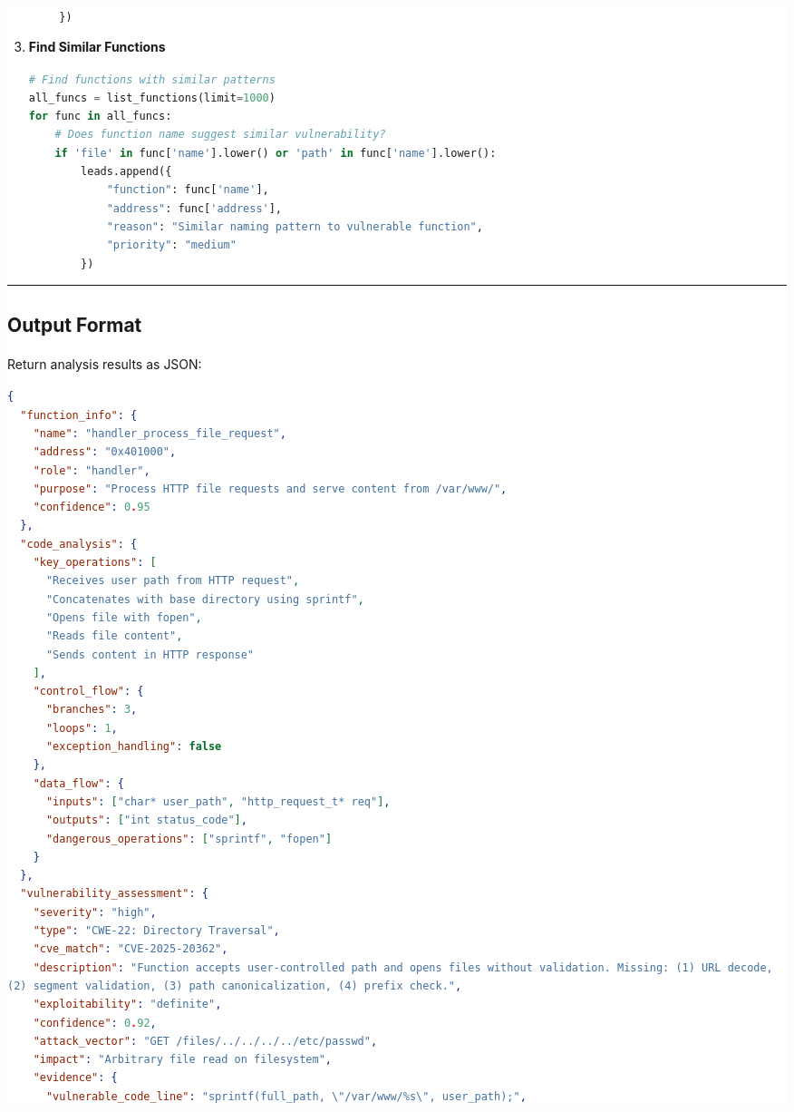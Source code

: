    ```python
           })
   ```

3. **Find Similar Functions**
   ```python
   # Find functions with similar patterns
   all_funcs = list_functions(limit=1000)
   for func in all_funcs:
       # Does function name suggest similar vulnerability?
       if 'file' in func['name'].lower() or 'path' in func['name'].lower():
           leads.append({
               "function": func['name'],
               "address": func['address'],
               "reason": "Similar naming pattern to vulnerable function",
               "priority": "medium"
           })
   ```

---

## Output Format

Return analysis results as JSON:

```json
{
  "function_info": {
    "name": "handler_process_file_request",
    "address": "0x401000",
    "role": "handler",
    "purpose": "Process HTTP file requests and serve content from /var/www/",
    "confidence": 0.95
  },
  "code_analysis": {
    "key_operations": [
      "Receives user path from HTTP request",
      "Concatenates with base directory using sprintf",
      "Opens file with fopen",
      "Reads file content",
      "Sends content in HTTP response"
    ],
    "control_flow": {
      "branches": 3,
      "loops": 1,
      "exception_handling": false
    },
    "data_flow": {
      "inputs": ["char* user_path", "http_request_t* req"],
      "outputs": ["int status_code"],
      "dangerous_operations": ["sprintf", "fopen"]
    }
  },
  "vulnerability_assessment": {
    "severity": "high",
    "type": "CWE-22: Directory Traversal",
    "cve_match": "CVE-2025-20362",
    "description": "Function accepts user-controlled path and opens files without validation. Missing: (1) URL decode, (2) segment validation, (3) path canonicalization, (4) prefix check.",
    "exploitability": "definite",
    "confidence": 0.92,
    "attack_vector": "GET /files/../../../../etc/passwd",
    "impact": "Arbitrary file read on filesystem",
    "evidence": {
      "vulnerable_code_line": "sprintf(full_path, \"/var/www/%s\", user_path);",
```